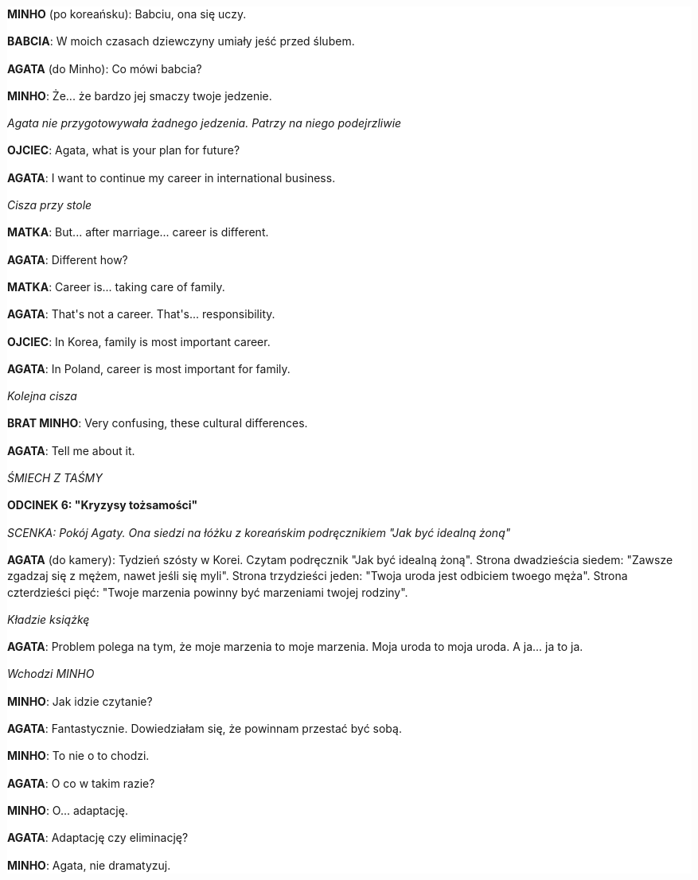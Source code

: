 **MINHO** (po koreańsku): Babciu, ona się uczy.

**BABCIA**: W moich czasach dziewczyny umiały jeść przed ślubem.

**AGATA** (do Minho): Co mówi babcia?

**MINHO**: Że... że bardzo jej smaczy twoje jedzenie.

*Agata nie przygotowywała żadnego jedzenia. Patrzy na niego podejrzliwie*

**OJCIEC**: Agata, what is your plan for future?

**AGATA**: I want to continue my career in international business.

*Cisza przy stole*

**MATKA**: But... after marriage... career is different.

**AGATA**: Different how?

**MATKA**: Career is... taking care of family.

**AGATA**: That's not a career. That's... responsibility.

**OJCIEC**: In Korea, family is most important career.

**AGATA**: In Poland, career is most important for family.

*Kolejna cisza*

**BRAT MINHO**: Very confusing, these cultural differences.

**AGATA**: Tell me about it.

*ŚMIECH Z TAŚMY*

**ODCINEK 6: "Kryzysy tożsamości"**

*SCENKA: Pokój Agaty. Ona siedzi na łóżku z koreańskim podręcznikiem "Jak być idealną żoną"*

**AGATA** (do kamery): Tydzień szósty w Korei. Czytam podręcznik "Jak być idealną żoną". Strona dwadzieścia siedem: "Zawsze zgadzaj się z mężem, nawet jeśli się myli". Strona trzydzieści jeden: "Twoja uroda jest odbiciem twoego męża". Strona czterdzieści pięć: "Twoje marzenia powinny być marzeniami twojej rodziny".

*Kładzie książkę*

**AGATA**: Problem polega na tym, że moje marzenia to moje marzenia. Moja uroda to moja uroda. A ja... ja to ja.

*Wchodzi MINHO*

**MINHO**: Jak idzie czytanie?

**AGATA**: Fantastycznie. Dowiedziałam się, że powinnam przestać być sobą.

**MINHO**: To nie o to chodzi.

**AGATA**: O co w takim razie?

**MINHO**: O... adaptację.

**AGATA**: Adaptację czy eliminację?

**MINHO**: Agata, nie dramatyzuj.
